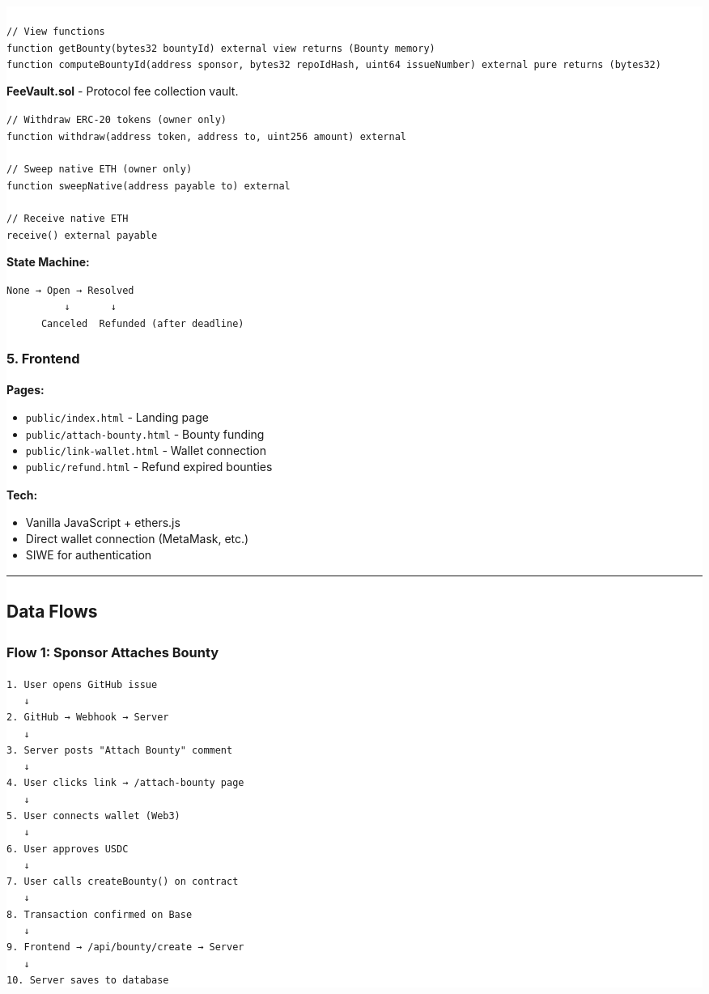 ```solidity

// View functions
function getBounty(bytes32 bountyId) external view returns (Bounty memory)
function computeBountyId(address sponsor, bytes32 repoIdHash, uint64 issueNumber) external pure returns (bytes32)
```

**FeeVault.sol** - Protocol fee collection vault.

```solidity
// Withdraw ERC-20 tokens (owner only)
function withdraw(address token, address to, uint256 amount) external

// Sweep native ETH (owner only)
function sweepNative(address payable to) external

// Receive native ETH
receive() external payable
```

**State Machine:**
```
None → Open → Resolved
          ↓       ↓
      Canceled  Refunded (after deadline)
```

### 5. Frontend

**Pages:**
- `public/index.html` - Landing page
- `public/attach-bounty.html` - Bounty funding
- `public/link-wallet.html` - Wallet connection
- `public/refund.html` - Refund expired bounties

**Tech:**
- Vanilla JavaScript + ethers.js
- Direct wallet connection (MetaMask, etc.)
- SIWE for authentication

---

## Data Flows

### Flow 1: Sponsor Attaches Bounty

```
1. User opens GitHub issue
   ↓
2. GitHub → Webhook → Server
   ↓
3. Server posts "Attach Bounty" comment
   ↓
4. User clicks link → /attach-bounty page
   ↓
5. User connects wallet (Web3)
   ↓
6. User approves USDC
   ↓
7. User calls createBounty() on contract
   ↓
8. Transaction confirmed on Base
   ↓
9. Frontend → /api/bounty/create → Server
   ↓
10. Server saves to database
```